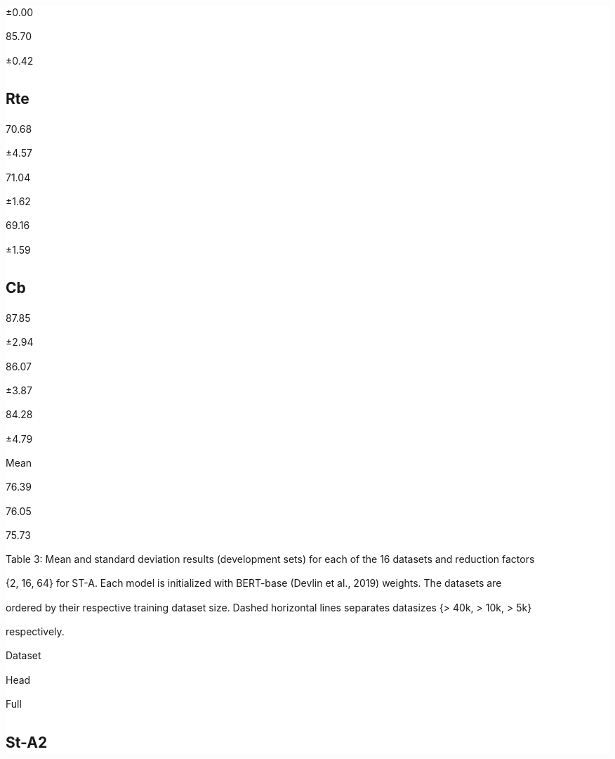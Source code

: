 ±0.00

85.70

±0.42

## Rte

70.68

±4.57

71.04

±1.62

69.16

±1.59

## Cb

87.85

±2.94

86.07

±3.87

84.28

±4.79

Mean

76.39

76.05

75.73

Table 3: Mean and standard deviation results (development sets) for each of the 16 datasets and reduction factors

{2, 16, 64} for ST-A. Each model is initialized with BERT-base (Devlin et al., 2019) weights. The datasets are

ordered by their respective training dataset size. Dashed horizontal lines separates datasizes {> 40k, > 10k, > 5k}

respectively.

Dataset

Head

Full

## St-A2

